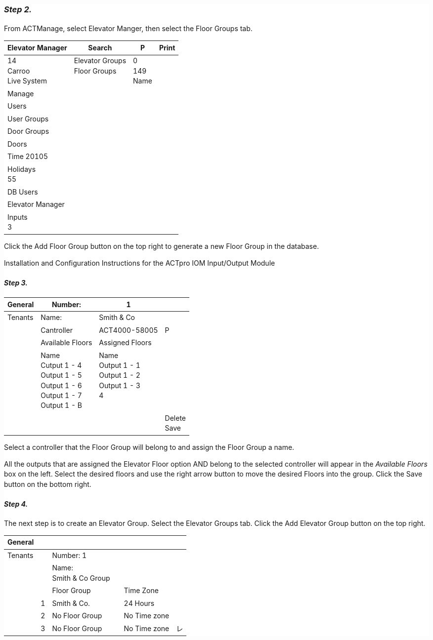 ### *Step 2.*

From ACTManage, select Elevator Manger, then select the Floor Groups tab.

| Elevator Manager            | Search                          | P                | Print |
|-----------------------------|---------------------------------|------------------|-------|
| 14<br>Carroo<br>Live System | Elevator Groups<br>Floor Groups | 0<br>149<br>Name |       |
| Manage                      |                                 |                  |       |
| Users                       |                                 |                  |       |
| User Groups                 |                                 |                  |       |
| Door Groups                 |                                 |                  |       |
| Doors                       |                                 |                  |       |
| Time 20105                  |                                 |                  |       |
| Holidays<br>55              |                                 |                  |       |
| DB Users                    |                                 |                  |       |
| Elevator Manager            |                                 |                  |       |
| Inputs<br>3                 |                                 |                  |       |

Click the Add Floor Group button on the top right to generate a new Floor Group in the database.

Installation and Configuration Instructions for the ACTpro IOM Input/Output Module

#### *Step 3.*

| General | Number:                                                                              | 1                                                         |                |
|---------|--------------------------------------------------------------------------------------|-----------------------------------------------------------|----------------|
| Tenants | Name:                                                                                | Smith & Co                                                |                |
|         | Cantroller                                                                           | ACT4000-58005                                             | P              |
|         | Available Floors                                                                     | Assigned Floors                                           |                |
|         | Name<br>Cutput 1 - 4<br>Output 1 - 5<br>Output 1 - 6<br>Output 1 - 7<br>Output 1 - B | Name<br>Output 1 - 1<br>Output 1 - 2<br>Output 1 - 3<br>4 |                |
|         |                                                                                      |                                                           | Delete<br>Save |

Select a controller that the Floor Group will belong to and assign the Floor Group a name.

All the outputs that are assigned the Elevator Floor option AND belong to the selected controller will appear in the *Available Floors* box on the left. Select the desired floors and use the right arrow button to move the desired Floors into the group. Click the Save button on the bottom right.

#### *Step 4.*

The next step is to create an Elevator Group. Select the Elevator Groups tab. Click the Add Elevator Group button on the top right.

| General |    |                           |  |              |    |
|---------|----|---------------------------|--|--------------|----|
| Tenants |    | Number: 1                 |  |              |    |
|         |    | Name:<br>Smith & Co Group |  |              |    |
|         |    | Floor Group               |  | Time Zone    |    |
|         | 1  | Smith & Co.               |  | 24 Hours     |    |
|         | 2  | No Floor Group            |  | No Time zone |    |
|         | 3  | No Floor Group            |  | No Time zone | レ  |